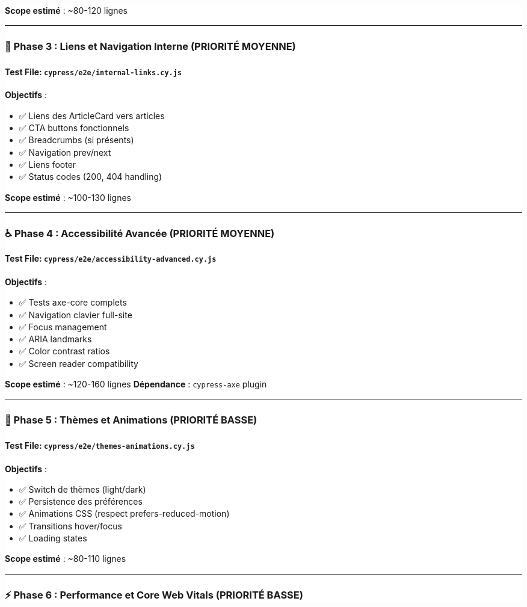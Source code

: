 **Scope estimé** : ~80-120 lignes

---

### 🔗 Phase 3 : Liens et Navigation Interne (PRIORITÉ MOYENNE)

#### Test File: `cypress/e2e/internal-links.cy.js`
**Objectifs** :
- ✅ Liens des ArticleCard vers articles
- ✅ CTA buttons fonctionnels
- ✅ Breadcrumbs (si présents)
- ✅ Navigation prev/next
- ✅ Liens footer
- ✅ Status codes (200, 404 handling)

**Scope estimé** : ~100-130 lignes

---

### ♿ Phase 4 : Accessibilité Avancée (PRIORITÉ MOYENNE)

#### Test File: `cypress/e2e/accessibility-advanced.cy.js`
**Objectifs** :
- ✅ Tests axe-core complets
- ✅ Navigation clavier full-site
- ✅ Focus management
- ✅ ARIA landmarks
- ✅ Color contrast ratios
- ✅ Screen reader compatibility

**Scope estimé** : ~120-160 lignes
**Dépendance** : `cypress-axe` plugin

---

### 🎨 Phase 5 : Thèmes et Animations (PRIORITÉ BASSE)

#### Test File: `cypress/e2e/themes-animations.cy.js`
**Objectifs** :
- ✅ Switch de thèmes (light/dark)
- ✅ Persistence des préférences
- ✅ Animations CSS (respect prefers-reduced-motion)
- ✅ Transitions hover/focus
- ✅ Loading states

**Scope estimé** : ~80-110 lignes

---

### ⚡ Phase 6 : Performance et Core Web Vitals (PRIORITÉ BASSE)
